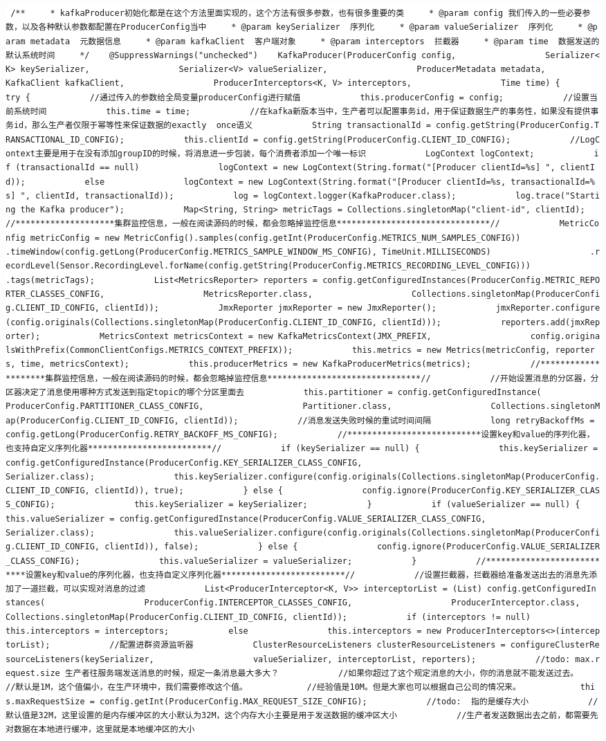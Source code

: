 ```
 /**     * kafkaProducer初始化都是在这个方法里面实现的，这个方法有很多参数，也有很多重要的类     * @param config 我们传入的一些必要参数，以及各种默认参数都配置在ProducerConfig当中     * @param keySerializer  序列化     * @param valueSerializer  序列化     * @param metadata  元数据信息     * @param kafkaClient  客户端对象     * @param interceptors  拦截器     * @param time  数据发送的默认系统时间     */    @SuppressWarnings("unchecked")    KafkaProducer(ProducerConfig config,                  Serializer<K> keySerializer,                  Serializer<V> valueSerializer,                  ProducerMetadata metadata,                  KafkaClient kafkaClient,                  ProducerInterceptors<K, V> interceptors,                  Time time) {        try {            //通过传入的参数给全局变量producerConfig进行赋值            this.producerConfig = config;            //设置当前系统时间            this.time = time;            //在kafka新版本当中，生产者可以配置事务id，用于保证数据生产的事务性，如果没有提供事务id，那么生产者仅限于幂等性来保证数据的exactly  once语义            String transactionalId = config.getString(ProducerConfig.TRANSACTIONAL_ID_CONFIG);            this.clientId = config.getString(ProducerConfig.CLIENT_ID_CONFIG);            //LogContext主要是用于在没有添加groupID的时候，将消息进一步包装，每个消费者添加一个唯一标识            LogContext logContext;            if (transactionalId == null)                logContext = new LogContext(String.format("[Producer clientId=%s] ", clientId));            else                logContext = new LogContext(String.format("[Producer clientId=%s, transactionalId=%s] ", clientId, transactionalId));            log = logContext.logger(KafkaProducer.class);            log.trace("Starting the Kafka producer");            Map<String, String> metricTags = Collections.singletonMap("client-id", clientId);            //********************集群监控信息，一般在阅读源码的时候，都会忽略掉监控信息*******************************//            MetricConfig metricConfig = new MetricConfig().samples(config.getInt(ProducerConfig.METRICS_NUM_SAMPLES_CONFIG))                    .timeWindow(config.getLong(ProducerConfig.METRICS_SAMPLE_WINDOW_MS_CONFIG), TimeUnit.MILLISECONDS)                    .recordLevel(Sensor.RecordingLevel.forName(config.getString(ProducerConfig.METRICS_RECORDING_LEVEL_CONFIG)))                    .tags(metricTags);            List<MetricsReporter> reporters = config.getConfiguredInstances(ProducerConfig.METRIC_REPORTER_CLASSES_CONFIG,                    MetricsReporter.class,                    Collections.singletonMap(ProducerConfig.CLIENT_ID_CONFIG, clientId));            JmxReporter jmxReporter = new JmxReporter();            jmxReporter.configure(config.originals(Collections.singletonMap(ProducerConfig.CLIENT_ID_CONFIG, clientId)));            reporters.add(jmxReporter);            MetricsContext metricsContext = new KafkaMetricsContext(JMX_PREFIX,                    config.originalsWithPrefix(CommonClientConfigs.METRICS_CONTEXT_PREFIX));            this.metrics = new Metrics(metricConfig, reporters, time, metricsContext);            this.producerMetrics = new KafkaProducerMetrics(metrics);            //********************集群监控信息，一般在阅读源码的时候，都会忽略掉监控信息*******************************//            //开始设置消息的分区器，分区器决定了消息使用哪种方式发送到指定topic的哪个分区里面去            this.partitioner = config.getConfiguredInstance(                    ProducerConfig.PARTITIONER_CLASS_CONFIG,                    Partitioner.class,                    Collections.singletonMap(ProducerConfig.CLIENT_ID_CONFIG, clientId));            //消息发送失败时候的重试时间间隔            long retryBackoffMs = config.getLong(ProducerConfig.RETRY_BACKOFF_MS_CONFIG);            //***************************设置key和value的序列化器，也支持自定义序列化器*************************//            if (keySerializer == null) {                this.keySerializer = config.getConfiguredInstance(ProducerConfig.KEY_SERIALIZER_CLASS_CONFIG,                                                                                         Serializer.class);                this.keySerializer.configure(config.originals(Collections.singletonMap(ProducerConfig.CLIENT_ID_CONFIG, clientId)), true);            } else {                config.ignore(ProducerConfig.KEY_SERIALIZER_CLASS_CONFIG);                this.keySerializer = keySerializer;            }            if (valueSerializer == null) {                this.valueSerializer = config.getConfiguredInstance(ProducerConfig.VALUE_SERIALIZER_CLASS_CONFIG,                                                                                           Serializer.class);                this.valueSerializer.configure(config.originals(Collections.singletonMap(ProducerConfig.CLIENT_ID_CONFIG, clientId)), false);            } else {                config.ignore(ProducerConfig.VALUE_SERIALIZER_CLASS_CONFIG);                this.valueSerializer = valueSerializer;            }            //***************************设置key和value的序列化器，也支持自定义序列化器*************************//            //设置拦截器，拦截器给准备发送出去的消息先添加了一道拦截，可以实现对消息的过滤            List<ProducerInterceptor<K, V>> interceptorList = (List) config.getConfiguredInstances(                    ProducerConfig.INTERCEPTOR_CLASSES_CONFIG,                    ProducerInterceptor.class,                    Collections.singletonMap(ProducerConfig.CLIENT_ID_CONFIG, clientId));            if (interceptors != null)                this.interceptors = interceptors;            else                this.interceptors = new ProducerInterceptors<>(interceptorList);            //配置进群资源监听器            ClusterResourceListeners clusterResourceListeners = configureClusterResourceListeners(keySerializer,                    valueSerializer, interceptorList, reporters);            //todo: max.request.size 生产者往服务端发送消息的时候，规定一条消息最大多大？            //如果你超过了这个规定消息的大小，你的消息就不能发送过去。            //默认是1M，这个值偏小，在生产环境中，我们需要修改这个值。            //经验值是10M。但是大家也可以根据自己公司的情况来。            this.maxRequestSize = config.getInt(ProducerConfig.MAX_REQUEST_SIZE_CONFIG);            //todo:  指的是缓存大小            //默认值是32M，这里设置的是内存缓冲区的大小默认为32M，这个内存大小主要是用于发送数据的缓冲区大小            //生产者发送数据出去之前，都需要先对数据在本地进行缓冲，这里就是本地缓冲区的大小
```